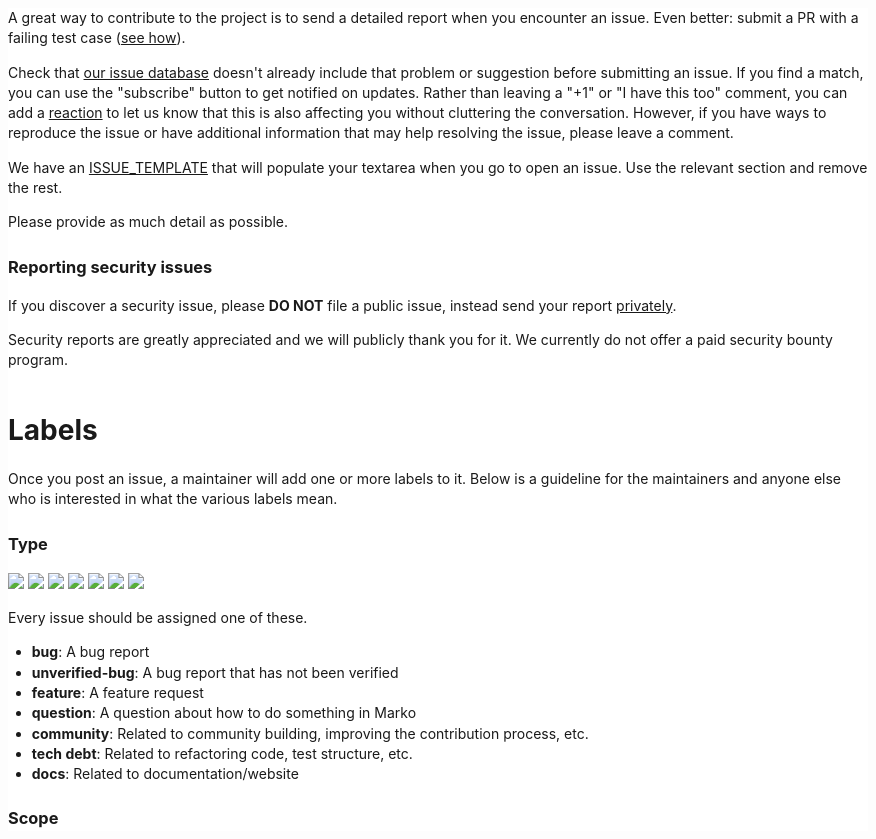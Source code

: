 A great way to contribute to the project is to send a detailed report when you encounter an issue. Even better: submit a PR with a failing test case ([see how](#adding-a-failing-test-case)).

Check that [our issue database](https://github.com/marko-js/marko/issues) doesn't already include that problem or suggestion before submitting an issue. If you find a match, you can use the "subscribe" button to get notified on updates. Rather than leaving a "+1" or "I have this too" comment, you can add a [reaction](https://github.com/blog/2119-add-reactions-to-pull-requests-issues-and-comments) to let us know that this is also affecting you without cluttering the conversation. However, if you have ways to reproduce the issue or have additional information that may help resolving the issue, please leave a comment.

We have an [ISSUE_TEMPLATE](ISSUE_TEMPLATE.md) that will populate your textarea when you go to open an issue. Use the relevant section and remove the rest.

Please provide as much detail as possible.

### Reporting security issues

If you discover a security issue, please **DO NOT** file a public issue, instead send your report [privately](https://gitter.im/mlrawlings).

Security reports are greatly appreciated and we will publicly thank you for it. We currently do not offer a paid security bounty program.

# Labels

Once you post an issue, a maintainer will add one or more labels to it. Below is a guideline for the maintainers and anyone else who is interested in what the various labels mean.

### Type

![](https://img.shields.io/badge/type-bug-dd0000.svg)
![](https://img.shields.io/badge/type-unverified%20bug-aa3300.svg)
![](https://img.shields.io/badge/type-feature-0099dd.svg)
![](https://img.shields.io/badge/type-question-99cc00.svg)
![](https://img.shields.io/badge/type-community-ff8800.svg)
![](https://img.shields.io/badge/type-tech%20debt-bfdadc.svg)
![](https://img.shields.io/badge/type-docs-bbbbbb.svg)

Every issue should be assigned one of these.

- **bug**: A bug report
- **unverified-bug**: A bug report that has not been verified
- **feature**: A feature request
- **question**: A question about how to do something in Marko
- **community**: Related to community building, improving the contribution process, etc.
- **tech debt**: Related to refactoring code, test structure, etc.
- **docs**: Related to documentation/website

### Scope
